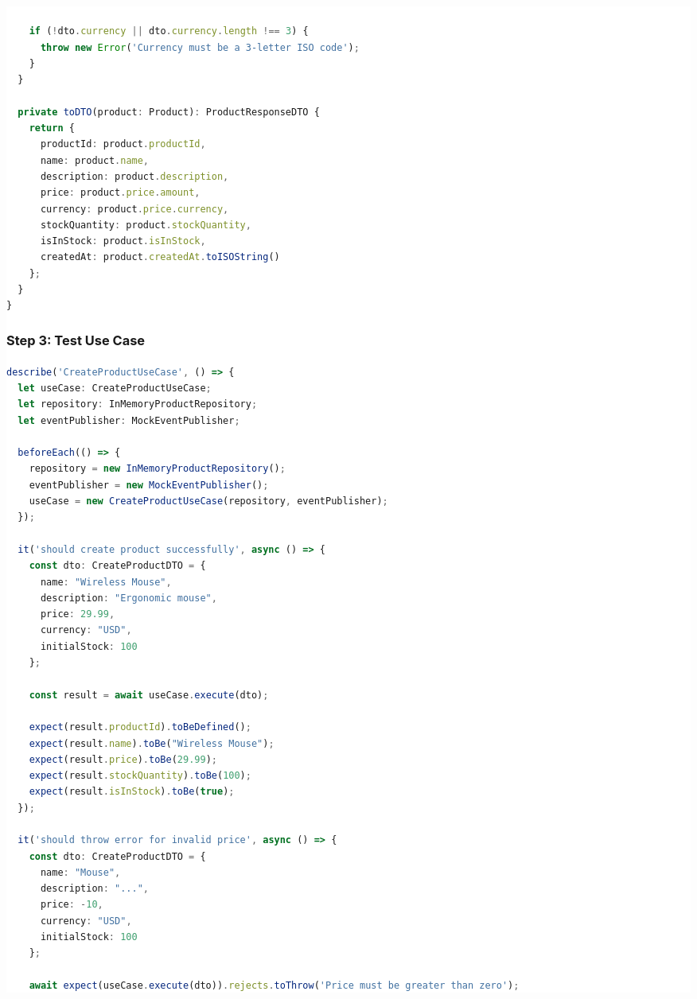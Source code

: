```typescript

    if (!dto.currency || dto.currency.length !== 3) {
      throw new Error('Currency must be a 3-letter ISO code');
    }
  }

  private toDTO(product: Product): ProductResponseDTO {
    return {
      productId: product.productId,
      name: product.name,
      description: product.description,
      price: product.price.amount,
      currency: product.price.currency,
      stockQuantity: product.stockQuantity,
      isInStock: product.isInStock,
      createdAt: product.createdAt.toISOString()
    };
  }
}
```

### Step 3: Test Use Case

```typescript
describe('CreateProductUseCase', () => {
  let useCase: CreateProductUseCase;
  let repository: InMemoryProductRepository;
  let eventPublisher: MockEventPublisher;

  beforeEach(() => {
    repository = new InMemoryProductRepository();
    eventPublisher = new MockEventPublisher();
    useCase = new CreateProductUseCase(repository, eventPublisher);
  });

  it('should create product successfully', async () => {
    const dto: CreateProductDTO = {
      name: "Wireless Mouse",
      description: "Ergonomic mouse",
      price: 29.99,
      currency: "USD",
      initialStock: 100
    };

    const result = await useCase.execute(dto);

    expect(result.productId).toBeDefined();
    expect(result.name).toBe("Wireless Mouse");
    expect(result.price).toBe(29.99);
    expect(result.stockQuantity).toBe(100);
    expect(result.isInStock).toBe(true);
  });

  it('should throw error for invalid price', async () => {
    const dto: CreateProductDTO = {
      name: "Mouse",
      description: "...",
      price: -10,
      currency: "USD",
      initialStock: 100
    };

    await expect(useCase.execute(dto)).rejects.toThrow('Price must be greater than zero');
```